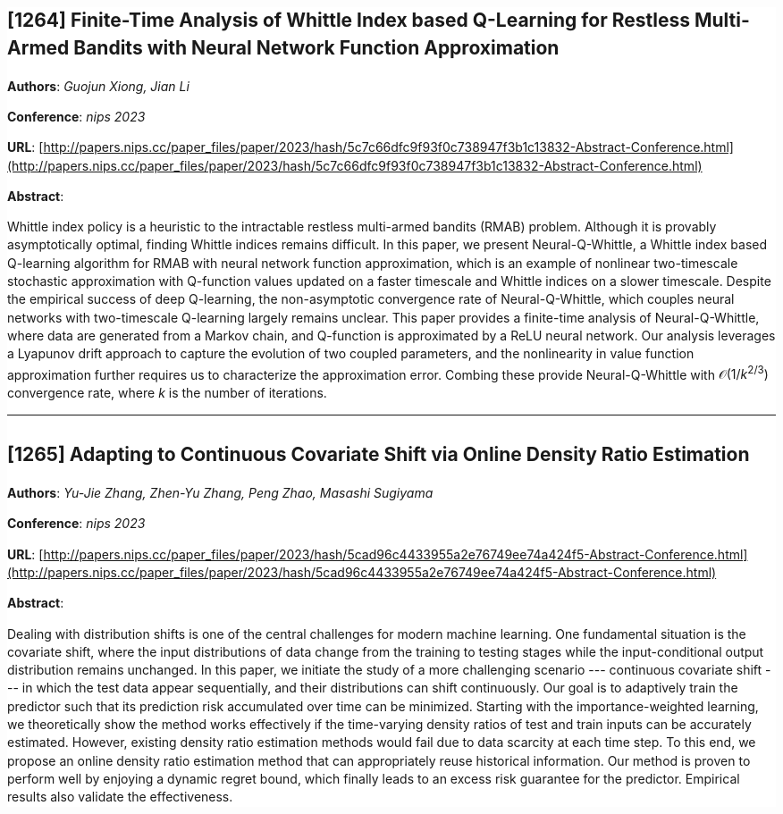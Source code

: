 ## [1264] Finite-Time Analysis of Whittle Index based Q-Learning for Restless Multi-Armed Bandits with Neural Network Function Approximation

**Authors**: *Guojun Xiong, Jian Li*

**Conference**: *nips 2023*

**URL**: [http://papers.nips.cc/paper_files/paper/2023/hash/5c7c66dfc9f93f0c738947f3b1c13832-Abstract-Conference.html](http://papers.nips.cc/paper_files/paper/2023/hash/5c7c66dfc9f93f0c738947f3b1c13832-Abstract-Conference.html)

**Abstract**:

Whittle index policy is a heuristic to the intractable restless multi-armed bandits (RMAB) problem. Although it is provably asymptotically optimal, finding Whittle indices remains difficult.  In this paper, we present Neural-Q-Whittle, a Whittle index based Q-learning algorithm for RMAB with neural network function approximation, which is an example of  nonlinear two-timescale stochastic approximation with Q-function values updated on a faster timescale and Whittle indices on a slower timescale.  Despite the empirical success of deep Q-learning, the non-asymptotic convergence rate of Neural-Q-Whittle, which couples neural networks with two-timescale Q-learning largely remains unclear.  This paper provides a finite-time analysis of Neural-Q-Whittle, where data are generated from a Markov chain, and Q-function is approximated by a ReLU neural network. Our analysis leverages a Lyapunov drift approach to capture the evolution of two coupled parameters, and the nonlinearity in value function approximation further requires us to characterize the approximation error.  Combing these provide Neural-Q-Whittle  with $\mathcal{O}(1/k^{2/3})$ convergence rate, where $k$ is the number of iterations.

----

## [1265] Adapting to Continuous Covariate Shift via Online Density Ratio Estimation

**Authors**: *Yu-Jie Zhang, Zhen-Yu Zhang, Peng Zhao, Masashi Sugiyama*

**Conference**: *nips 2023*

**URL**: [http://papers.nips.cc/paper_files/paper/2023/hash/5cad96c4433955a2e76749ee74a424f5-Abstract-Conference.html](http://papers.nips.cc/paper_files/paper/2023/hash/5cad96c4433955a2e76749ee74a424f5-Abstract-Conference.html)

**Abstract**:

Dealing with distribution shifts is one of the central challenges for modern machine learning. One fundamental situation is the covariate shift, where the input distributions of data change from the training to testing stages while the input-conditional output distribution remains unchanged. In this paper, we initiate the study of a more challenging scenario --- continuous covariate shift --- in which the test data appear sequentially, and their distributions can shift continuously. Our goal is to adaptively train the predictor such that its prediction risk accumulated over time can be minimized. Starting with the importance-weighted learning, we theoretically show the method works effectively if the time-varying density ratios of test and train inputs can be accurately estimated. However, existing density ratio estimation methods would fail due to data scarcity at each time step. To this end, we propose an online density ratio estimation method that can appropriately reuse historical information. Our method is proven to perform well by enjoying a dynamic regret bound, which finally leads to an excess risk guarantee for the predictor. Empirical results also validate the effectiveness.
